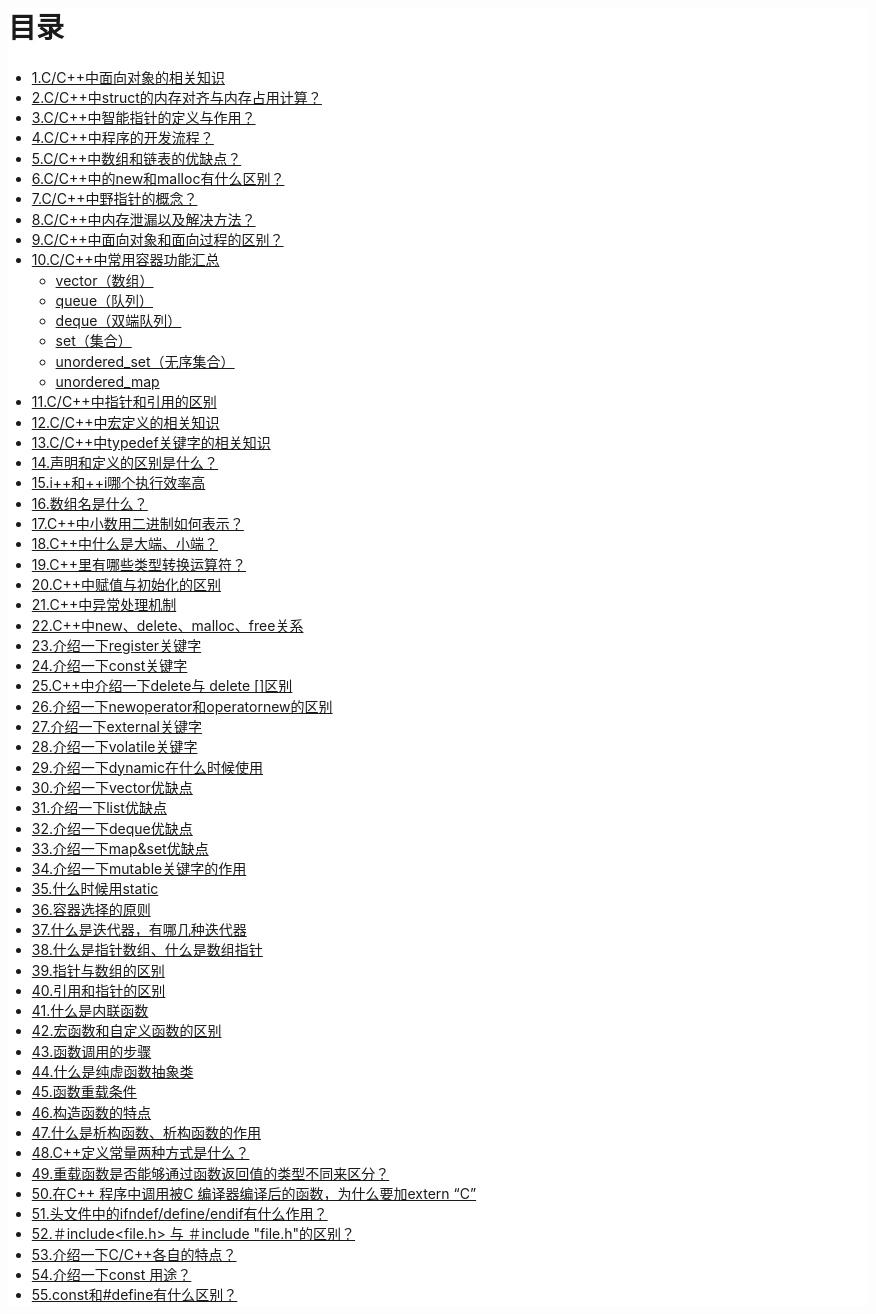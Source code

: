 # 目录
- [1.C/C++中面向对象的相关知识](#1.cc中面向对象的相关知识)
- [2.C/C++中struct的内存对齐与内存占用计算？](#2.cc中struct的内存对齐与内存占用计算？)
- [3.C/C++中智能指针的定义与作用？](#3.cc中智能指针的定义与作用？)
- [4.C/C++中程序的开发流程？](#4.cc中程序的开发流程？)
- [5.C/C++中数组和链表的优缺点？](#5.cc中数组和链表的优缺点？)
- [6.C/C++中的new和malloc有什么区别？](#6.cc中的new和malloc有什么区别？)
- [7.C/C++中野指针的概念？](#7.cc中野指针的概念？)
- [8.C/C++中内存泄漏以及解决方法？](#8.cc中内存泄漏以及解决方法？)
- [9.C/C++中面向对象和面向过程的区别？](#9.cc中面向对象和面向过程的区别？)
- [10.C/C++中常用容器功能汇总](#10.cc中常用容器功能汇总)
  - [vector（数组）](#vector（数组）)
  - [queue（队列）](#queue（队列）)
  - [deque（双端队列）](#deque（双端队列）)
  - [set（集合）](#set（集合）)
  - [unordered_set（无序集合）](#unordered_set（无序集合）)
  - [unordered_map](#unordered_map)
- [11.C/C++中指针和引用的区别](#11.cc中指针和引用的区别)
- [12.C/C++中宏定义的相关知识](#12.cc中宏定义的相关知识)
- [13.C/C++中typedef关键字的相关知识](#13.cc中typedef关键字的相关知识)
- [14.声明和定义的区别是什么？](#14.声明和定义的区别是什么？)
- [15.i++和++i哪个执行效率高](#15.i++和++i哪个执行效率高)
- [16.数组名是什么？](#16.数组名是什么？)
- [17.C++中小数用二进制如何表示？](#17.C++中小数用二进制如何表示)
- [18.C++中什么是大端、小端？](#18.C++中什么是大端、小端？)
- [19.C++里有哪些类型转换运算符？](#19.C++里有哪些类型转换运算符？)
- [20.C++中赋值与初始化的区别](#20.C++中赋值与初始化的区别)
- [21.C++中异常处理机制](#21.C++中异常处理机制)
- [22.C++中new、delete、malloc、free关系](#22.C++中new、delete、malloc、free关系)
- [23.介绍一下register关键字](#23.介绍一下register关键字)
- [24.介绍一下const关键字](#24.介绍一下const关键字)
- [25.C++中介绍一下delete与 delete []区别](#25.C++中介绍一下delete与delete[]区别)
- [26.介绍一下newoperator和operatornew的区别](#26.介绍一下newoperator和operatornew的区别)
- [27.介绍一下external关键字](#27.介绍一下external关键字)
- [28.介绍一下volatile关键字](#28.C介绍一下volatile关键字)
- [29.介绍一下dynamic在什么时候使用](#29.介绍一下dynamic在什么时候使用)
- [30.介绍一下vector优缺点](#30.介绍一下vector优缺点)
- [31.介绍一下list优缺点](#31.介绍一下list优缺点)
- [32.介绍一下deque优缺点](#32.介绍一下deque优缺点)
- [33.介绍一下map&set优缺点](#33.介绍一下list优缺点)
- [34.介绍一下mutable关键字的作用](#34.介绍一下deque优缺点)
- [35.什么时候用static](#35.什么时候用static)
- [36.容器选择的原则](#36.容器选择的原则)
- [37.什么是迭代器，有哪几种迭代器](#37.什么是迭代器，有哪几种迭代器)
- [38.什么是指针数组、什么是数组指针](#38.什么是指针数组、什么是数组指针)
- [39.指针与数组的区别](#39.指针与数组的区别)
- [40.引用和指针的区别](#40.引用和指针的区别)
- [41.什么是内联函数](#41.什么是内联函数)
- [42.宏函数和自定义函数的区别](#42.宏函数和自定义函数的区别)
- [43.函数调用的步骤](#43.函数调用的步骤)
- [44.什么是纯虚函数抽象类](#44.什么是纯虚函数抽象类)
- [45.函数重载条件](#45.函数重载条件)
- [46.构造函数的特点](#46.构造函数的特点)
- [47.什么是析构函数、析构函数的作用](#47.什么是析构函数、析构函数的作用)
- [48.C++定义常量两种方式是什么？](#48.C++定义常量两种方式是什么？)
- [49.重载函数是否能够通过函数返回值的类型不同来区分？](#49.重载函数是否能够通过函数返回值的类型不同来区分？)
- [50.在C++ 程序中调用被C 编译器编译后的函数，为什么要加extern “C”](#50.在C++程序中调用被C编译器编译后的函数，为什么要加extern“C”？)
- [51.头文件中的ifndef/define/endif有什么作用？](#51.头文件中的ifndef/define/endif有什么作用？)
- [52.＃include<file.h> 与 ＃include "file.h"的区别？](#52.＃include<file.h>与＃include"file.h"的区别？)
- [53.介绍一下C/C++各自的特点？](#53.介绍一下C/C++各自的特点？)
- [54.介绍一下const 用途？](#54.介绍一下const用途？)
- [55.const和#define有什么区别？](#55.const和#define有什么区别？)
